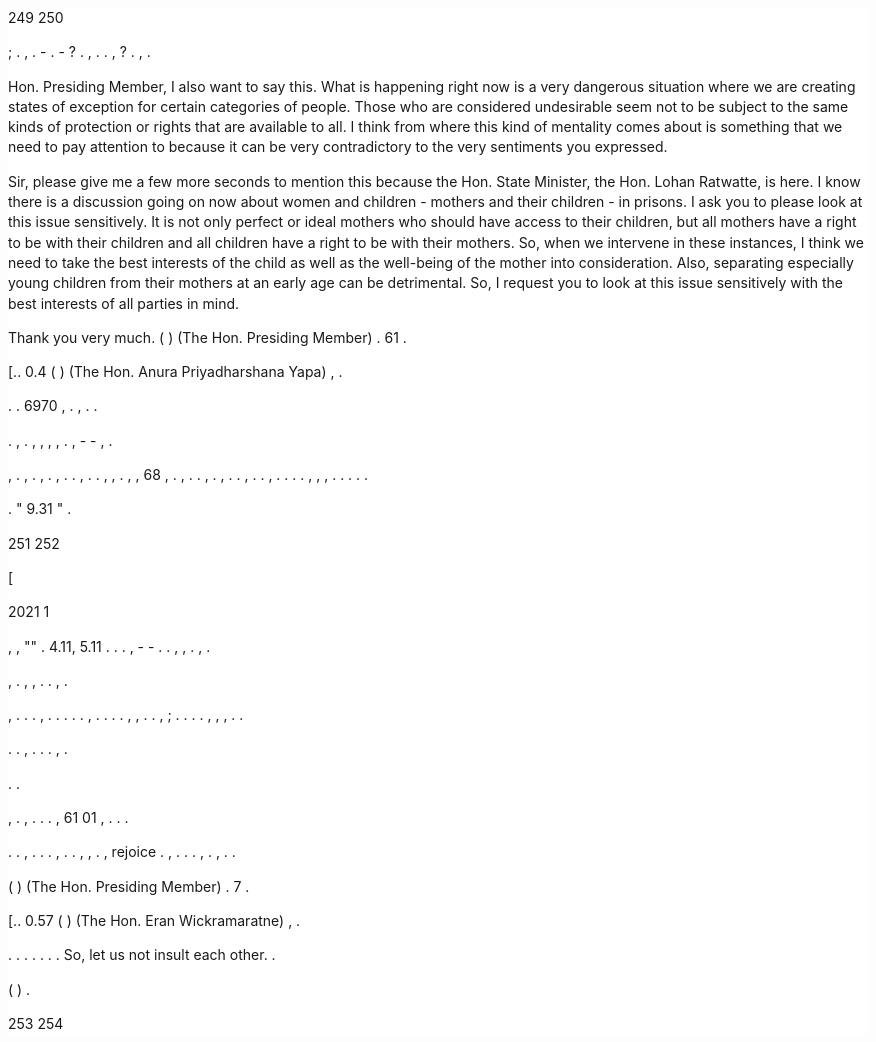249 250

; . , . - . - ? . , . . , ? . , .

Hon. Presiding Member, I also want to say this. What is happening right now is a very dangerous situation where we are creating states of exception for certain categories of people. Those who are considered undesirable seem not to be subject to the same kinds of protection or rights that are available to all. I think from where this kind of mentality comes about is something that we need to pay attention to because it can be very contradictory to the very sentiments you expressed.

Sir, please give me a few more seconds to mention this because the Hon. State Minister, the Hon. Lohan Ratwatte, is here. I know there is a discussion going on now about women and children - mothers and their children - in prisons. I ask you to please look at this issue sensitively. It is not only perfect or ideal mothers who should have access to their children, but all mothers have a right to be with their children and all children have a right to be with their mothers. So, when we intervene in these instances, I think we need to take the best interests of the child as well as the well-being of the mother into consideration. Also, separating especially young children from their mothers at an early age can be detrimental. So, I request you to look at this issue sensitively with the best interests of all parties in mind.

Thank you very much. ( ) (The Hon. Presiding Member) . 61 .

[.. 0.4 ( ) (The Hon. Anura Priyadharshana Yapa) , .

. . 6970 , . , . .

. , . , , , , . , - - , .

, . , . , . , . . , . . , , . , , 68 , . , . . , . , . . , . . , . . . . , , , . . . . .

. " 9.31 " .

251 252

[

2021 1

, , "" . 4.11, 5.11 . . . , - - . . , , . , .

, . , , . . , .

, . . . , . . . . . , . . . . , , . . , ; . . . . , , , . .

. . , . . . , .

. .

, . , . . . , 61 01 , . . .

. . , . . . , . . , , . , rejoice . , . . . , . , . .

( ) (The Hon. Presiding Member) . 7 .

[.. 0.57 ( ) (The Hon. Eran Wickramaratne) , .

. . . . . . . So, let us not insult each other. .

( ) .

253 254
